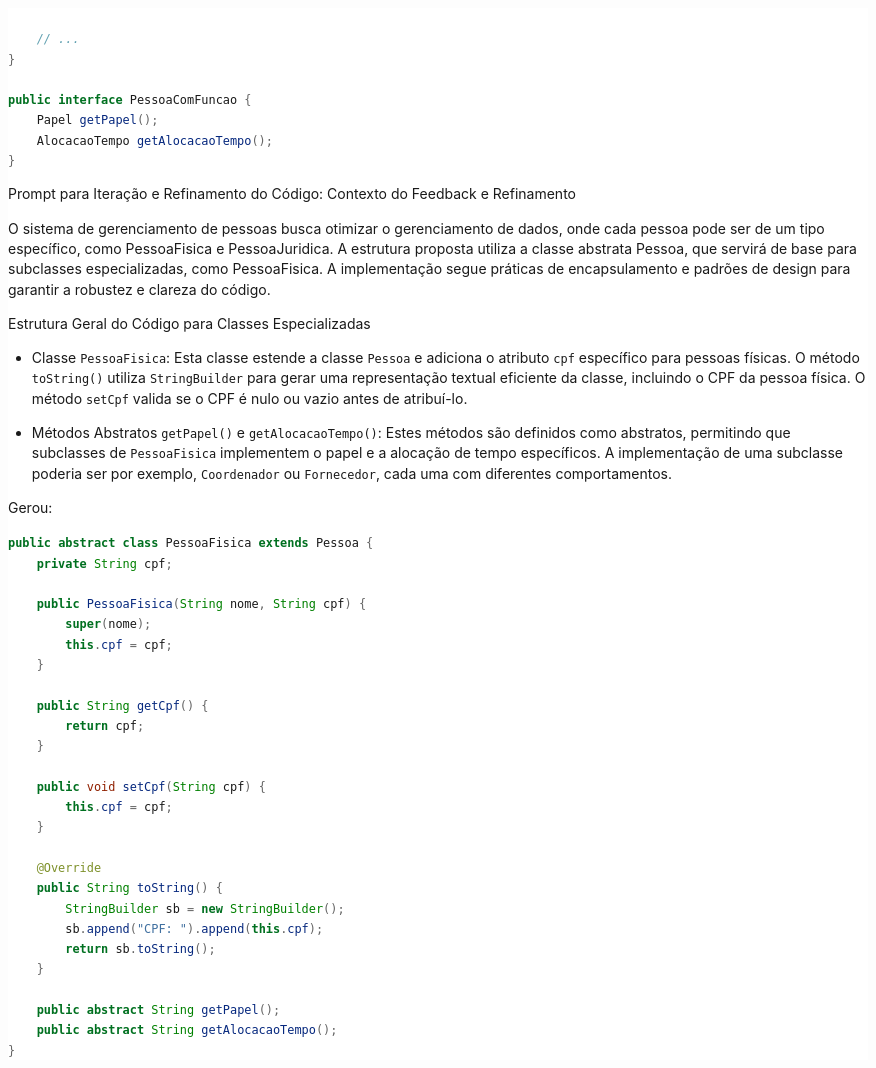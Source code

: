 ```java

    // ...
}

public interface PessoaComFuncao {
    Papel getPapel();
    AlocacaoTempo getAlocacaoTempo();
}
```


Prompt para Iteração e Refinamento do Código:
Contexto do Feedback e Refinamento

O sistema de gerenciamento de pessoas busca otimizar o gerenciamento de dados, onde cada pessoa pode ser de um tipo específico, como PessoaFisica e PessoaJuridica. A estrutura proposta utiliza a classe abstrata Pessoa, que servirá de base para subclasses especializadas, como PessoaFisica. A implementação segue práticas de encapsulamento e padrões de design para garantir a robustez e clareza do código.

Estrutura Geral do Código para Classes Especializadas

- Classe `PessoaFisica`: Esta classe estende a classe `Pessoa` e adiciona o atributo `cpf` específico para pessoas físicas. O método `toString()` utiliza `StringBuilder` para gerar uma representação textual eficiente da classe, incluindo o CPF da pessoa física. O método `setCpf` valida se o CPF é nulo ou vazio antes de atribuí-lo.
  
- Métodos Abstratos `getPapel()` e `getAlocacaoTempo()`: Estes métodos são definidos como abstratos, permitindo que subclasses de `PessoaFisica` implementem o papel e a alocação de tempo específicos. A implementação de uma subclasse poderia ser por exemplo, `Coordenador` ou `Fornecedor`, cada uma com diferentes comportamentos.



Gerou:
```java
public abstract class PessoaFisica extends Pessoa {
    private String cpf;

    public PessoaFisica(String nome, String cpf) {
        super(nome);
        this.cpf = cpf;
    }

    public String getCpf() {
        return cpf;
    }

    public void setCpf(String cpf) {
        this.cpf = cpf;
    }

    @Override
    public String toString() {
        StringBuilder sb = new StringBuilder();
        sb.append("CPF: ").append(this.cpf);
        return sb.toString();
    }

    public abstract String getPapel();
    public abstract String getAlocacaoTempo();
}
```

